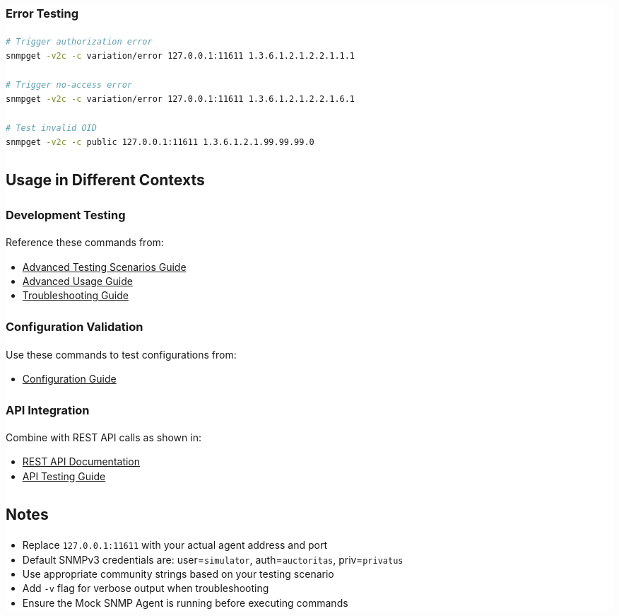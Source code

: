 ### Error Testing
```bash
# Trigger authorization error
snmpget -v2c -c variation/error 127.0.0.1:11611 1.3.6.1.2.1.2.2.1.1.1

# Trigger no-access error
snmpget -v2c -c variation/error 127.0.0.1:11611 1.3.6.1.2.1.2.2.1.6.1

# Test invalid OID
snmpget -v2c -c public 127.0.0.1:11611 1.3.6.1.2.1.99.99.99.0
```

## Usage in Different Contexts

### Development Testing
Reference these commands from:
- [Advanced Testing Scenarios Guide](ADVANCED_TESTING_GUIDE.md)
- [Advanced Usage Guide](ADVANCED_USAGE_GUIDE.md)
- [Troubleshooting Guide](TROUBLESHOOTING.md)

### Configuration Validation
Use these commands to test configurations from:
- [Configuration Guide](CONFIGURATION_GUIDE.md)

### API Integration
Combine with REST API calls as shown in:
- [REST API Documentation](REST_API_DOCUMENTATION.md)
- [API Testing Guide](API_TESTING_GUIDE.md)

## Notes

- Replace `127.0.0.1:11611` with your actual agent address and port
- Default SNMPv3 credentials are: user=`simulator`, auth=`auctoritas`, priv=`privatus`
- Use appropriate community strings based on your testing scenario
- Add `-v` flag for verbose output when troubleshooting
- Ensure the Mock SNMP Agent is running before executing commands
